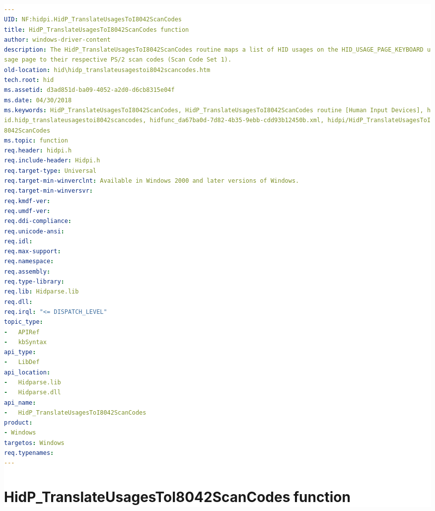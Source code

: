 ```yaml
---
UID: NF:hidpi.HidP_TranslateUsagesToI8042ScanCodes
title: HidP_TranslateUsagesToI8042ScanCodes function
author: windows-driver-content
description: The HidP_TranslateUsagesToI8042ScanCodes routine maps a list of HID usages on the HID_USAGE_PAGE_KEYBOARD usage page to their respective PS/2 scan codes (Scan Code Set 1).
old-location: hid\hidp_translateusagestoi8042scancodes.htm
tech.root: hid
ms.assetid: d3ad851d-ba09-4052-a2d0-d6cb8315e04f
ms.date: 04/30/2018
ms.keywords: HidP_TranslateUsagesToI8042ScanCodes, HidP_TranslateUsagesToI8042ScanCodes routine [Human Input Devices], hid.hidp_translateusagestoi8042scancodes, hidfunc_da67ba0d-7d82-4b35-9ebb-cdd93b12450b.xml, hidpi/HidP_TranslateUsagesToI8042ScanCodes
ms.topic: function
req.header: hidpi.h
req.include-header: Hidpi.h
req.target-type: Universal
req.target-min-winverclnt: Available in Windows 2000 and later versions of Windows.
req.target-min-winversvr: 
req.kmdf-ver: 
req.umdf-ver: 
req.ddi-compliance: 
req.unicode-ansi: 
req.idl: 
req.max-support: 
req.namespace: 
req.assembly: 
req.type-library: 
req.lib: Hidparse.lib
req.dll: 
req.irql: "<= DISPATCH_LEVEL"
topic_type:
-	APIRef
-	kbSyntax
api_type:
-	LibDef
api_location:
-	Hidparse.lib
-	Hidparse.dll
api_name:
-	HidP_TranslateUsagesToI8042ScanCodes
product:
- Windows
targetos: Windows
req.typenames: 
---
```


# HidP_TranslateUsagesToI8042ScanCodes function
